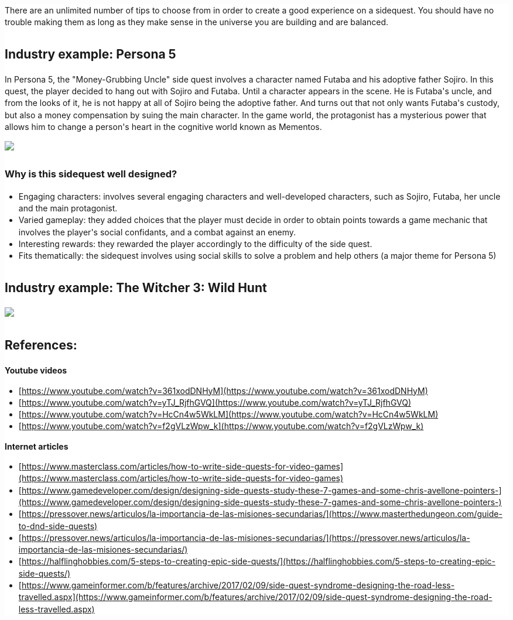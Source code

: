 There are an unlimited number of tips to choose from in order to create a good experience on a sidequest. You should have no trouble making them as long as they make sense in the universe you are building and are balanced.

## Industry example: Persona 5

In Persona 5, the "Money-Grubbing Uncle" side quest involves a character named Futaba and his adoptive father Sojiro. In this quest, the player decided to hang out with Sojiro and Futaba. Until a character appears in the scene.
He is Futaba's uncle, and from the looks of it, he is not happy at all of Sojiro being the adoptive father. And turns out that not only wants Futaba's custody, but also a money compensation by suing the main character.
In the game world, the protagonist has a mysterious power that allows him to change a person's heart in the cognitive world known as Mementos.

[<img src="https://i3.ytimg.com/vi/361xodDNHyM/maxresdefault.jpg" width="50%">](https://www.youtube.com/watch?v=361xodDNHyM)

 ### Why is this sidequest well designed?
* Engaging characters: involves several engaging characters and well-developed characters, such as Sojiro, Futaba, her uncle and the main protagonist.
* Varied gameplay: they added choices that the player must decide in order to obtain points towards a game mechanic that involves the player's social confidants, and a combat against an enemy.
* Interesting rewards: they rewarded the player accordingly to the difficulty of the side quest.
* Fits thematically: the sidequest involves using social skills to solve a problem and help others (a major theme for Persona 5) 

## Industry example: The Witcher 3: Wild Hunt

[<img src="https://i3.ytimg.com/vi/f2gVLzWpw_k/maxresdefault.jpg" width="50%">](https://www.youtube.com/watch?v=f2gVLzWpw_k)

## References:
**Youtube videos**
* [https://www.youtube.com/watch?v=361xodDNHyM](https://www.youtube.com/watch?v=361xodDNHyM)
* [https://www.youtube.com/watch?v=yTJ_RjfhGVQ](https://www.youtube.com/watch?v=yTJ_RjfhGVQ)
* [https://www.youtube.com/watch?v=HcCn4w5WkLM](https://www.youtube.com/watch?v=HcCn4w5WkLM)
* [https://www.youtube.com/watch?v=f2gVLzWpw_k](https://www.youtube.com/watch?v=f2gVLzWpw_k)

**Internet articles**
* [https://www.masterclass.com/articles/how-to-write-side-quests-for-video-games](https://www.masterclass.com/articles/how-to-write-side-quests-for-video-games)
* [https://www.gamedeveloper.com/design/designing-side-quests-study-these-7-games-and-some-chris-avellone-pointers-](https://www.gamedeveloper.com/design/designing-side-quests-study-these-7-games-and-some-chris-avellone-pointers-)
* [https://pressover.news/articulos/la-importancia-de-las-misiones-secundarias/](https://www.masterthedungeon.com/guide-to-dnd-side-quests)
* [https://pressover.news/articulos/la-importancia-de-las-misiones-secundarias/](https://pressover.news/articulos/la-importancia-de-las-misiones-secundarias/)
* [https://halflinghobbies.com/5-steps-to-creating-epic-side-quests/](https://halflinghobbies.com/5-steps-to-creating-epic-side-quests/)
* [https://www.gameinformer.com/b/features/archive/2017/02/09/side-quest-syndrome-designing-the-road-less-travelled.aspx](https://www.gameinformer.com/b/features/archive/2017/02/09/side-quest-syndrome-designing-the-road-less-travelled.aspx)
